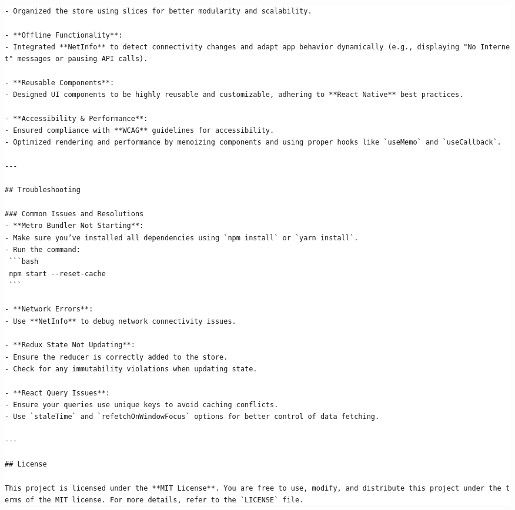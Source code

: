    ```plaintext
  - Organized the store using slices for better modularity and scalability.

- **Offline Functionality**:  
  - Integrated **NetInfo** to detect connectivity changes and adapt app behavior dynamically (e.g., displaying "No Internet" messages or pausing API calls).  

- **Reusable Components**:  
  - Designed UI components to be highly reusable and customizable, adhering to **React Native** best practices.

- **Accessibility & Performance**:  
  - Ensured compliance with **WCAG** guidelines for accessibility.
  - Optimized rendering and performance by memoizing components and using proper hooks like `useMemo` and `useCallback`.

---

## Troubleshooting

### Common Issues and Resolutions
- **Metro Bundler Not Starting**:
  - Make sure you’ve installed all dependencies using `npm install` or `yarn install`.
  - Run the command:
    ```bash
    npm start --reset-cache
    ```

- **Network Errors**:
  - Use **NetInfo** to debug network connectivity issues.

- **Redux State Not Updating**:
  - Ensure the reducer is correctly added to the store.
  - Check for any immutability violations when updating state.

- **React Query Issues**:
  - Ensure your queries use unique keys to avoid caching conflicts.
  - Use `staleTime` and `refetchOnWindowFocus` options for better control of data fetching.

---

## License

This project is licensed under the **MIT License**. You are free to use, modify, and distribute this project under the terms of the MIT license. For more details, refer to the `LICENSE` file.
